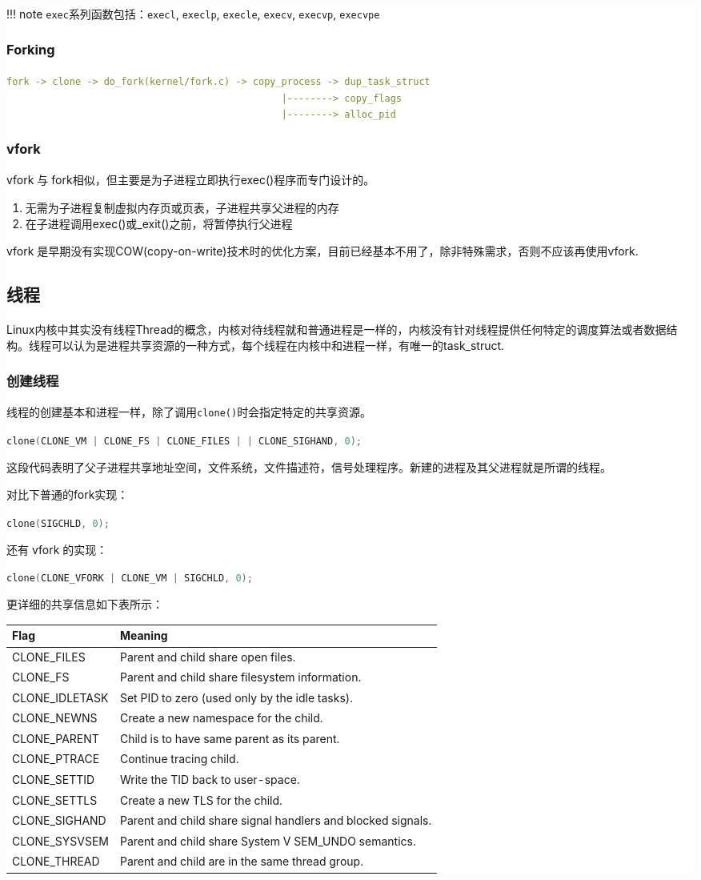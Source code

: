 !!! note
    `exec`系列函数包括：`execl`, `execlp`, `execle`, `execv`, `execvp`, `execvpe`

### Forking

```yml
fork -> clone -> do_fork(kernel/fork.c) -> copy_process -> dup_task_struct
                                                |--------> copy_flags
                                                |--------> alloc_pid
```

### vfork

vfork 与 fork相似，但主要是为子进程立即执行exec()程序而专门设计的。

1. 无需为子进程复制虚拟内存页或页表，子进程共享父进程的内存
2. 在子进程调用exec()或_exit()之前，将暂停执行父进程

vfork 是早期没有实现COW(copy-on-write)技术时的优化方案，目前已经基本不用了，除非特殊需求，否则不应该再使用vfork.

## 线程

Linux内核中其实没有线程Thread的概念，内核对待线程就和普通进程是一样的，内核没有针对线程提供任何特定的调度算法或者数据结构。线程可以认为是进程共享资源的一种方式，每个线程在内核中和进程一样，有唯一的task_struct. 


### 创建线程

线程的创建基本和进程一样，除了调用`clone()`时会指定特定的共享资源。

```c
clone(CLONE_VM | CLONE_FS | CLONE_FILES | | CLONE_SIGHAND, 0);
```

这段代码表明了父子进程共享地址空间，文件系统，文件描述符，信号处理程序。新建的进程及其父进程就是所谓的线程。

对比下普通的fork实现：

```c
clone(SIGCHLD, 0);
```

还有 vfork 的实现：

```c
clone(CLONE_VFORK | CLONE_VM | SIGCHLD, 0);
```

更详细的共享信息如下表所示：

| Flag | Meaning |
|:---|:---|
| CLONE_FILES | Parent and child share open files. |
| CLONE_FS | Parent and child share filesystem information. |
| CLONE_IDLETASK | Set PID to zero (used only by the idle tasks). |
| CLONE_NEWNS | Create a new namespace for the child. |
| CLONE_PARENT | Child is to have same parent as its parent. |
| CLONE_PTRACE | Continue tracing child. |
| CLONE_SETTID | Write the TID back to user-space. |
| CLONE_SETTLS | Create a new TLS for the child. |
| CLONE_SIGHAND | Parent and child share signal handlers and blocked signals. |
| CLONE_SYSVSEM | Parent and child share System V SEM_UNDO semantics. |
| CLONE_THREAD | Parent and child are in the same thread group. |